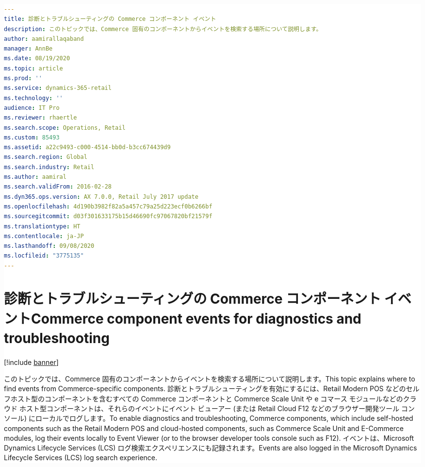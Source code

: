```yaml
---
title: 診断とトラブルシューティングの Commerce コンポーネント イベント
description: このトピックでは、Commerce 固有のコンポーネントからイベントを検索する場所について説明します。
author: aamirallaqaband
manager: AnnBe
ms.date: 08/19/2020
ms.topic: article
ms.prod: ''
ms.service: dynamics-365-retail
ms.technology: ''
audience: IT Pro
ms.reviewer: rhaertle
ms.search.scope: Operations, Retail
ms.custom: 85493
ms.assetid: a22c9493-c000-4514-bb0d-b3cc674439d9
ms.search.region: Global
ms.search.industry: Retail
ms.author: aamiral
ms.search.validFrom: 2016-02-28
ms.dyn365.ops.version: AX 7.0.0, Retail July 2017 update
ms.openlocfilehash: 4d190b3982f82a5a457c79a25d223ecf0b6266bf
ms.sourcegitcommit: d03f301633175b15d46690fc97067820bf21579f
ms.translationtype: HT
ms.contentlocale: ja-JP
ms.lasthandoff: 09/08/2020
ms.locfileid: "3775135"
---
```

# <a name="commerce-component-events-for-diagnostics-and-troubleshooting"></a><span data-ttu-id="202d7-103">診断とトラブルシューティングの Commerce コンポーネント イベント</span><span class="sxs-lookup"><span data-stu-id="202d7-103">Commerce component events for diagnostics and troubleshooting</span></span>

[!include [banner](../includes/banner.md)]

<span data-ttu-id="202d7-104">このトピックでは、Commerce 固有のコンポーネントからイベントを検索する場所について説明します。</span><span class="sxs-lookup"><span data-stu-id="202d7-104">This topic explains where to find events from Commerce-specific components.</span></span> <span data-ttu-id="202d7-105">診断とトラブルシューティングを有効にするには、Retail Modern POS などのセルフホスト型のコンポーネントを含むすべての Commerce コンポーネントと Commerce Scale Unit や e コマース モジュールなどのクラウド ホスト型コンポーネントは、それらのイベントにイベント ビューアー (または Retail Cloud F12 などのブラウザー開発ツール コンソール) にローカルでログします。</span><span class="sxs-lookup"><span data-stu-id="202d7-105">To enable diagnostics and troubleshooting, Commerce components, which include self-hosted components such as the Retail Modern POS and cloud-hosted components, such as Commerce Scale Unit and E-Commerce modules, log their events locally to Event Viewer (or to the browser developer tools console such as F12).</span></span> <span data-ttu-id="202d7-106">イベントは、Microsoft Dynamics Lifecycle Services (LCS) ログ検索エクスペリエンスにも記録されます。</span><span class="sxs-lookup"><span data-stu-id="202d7-106">Events are also logged in the Microsoft Dynamics Lifecycle Services (LCS) log search experience.</span></span>

